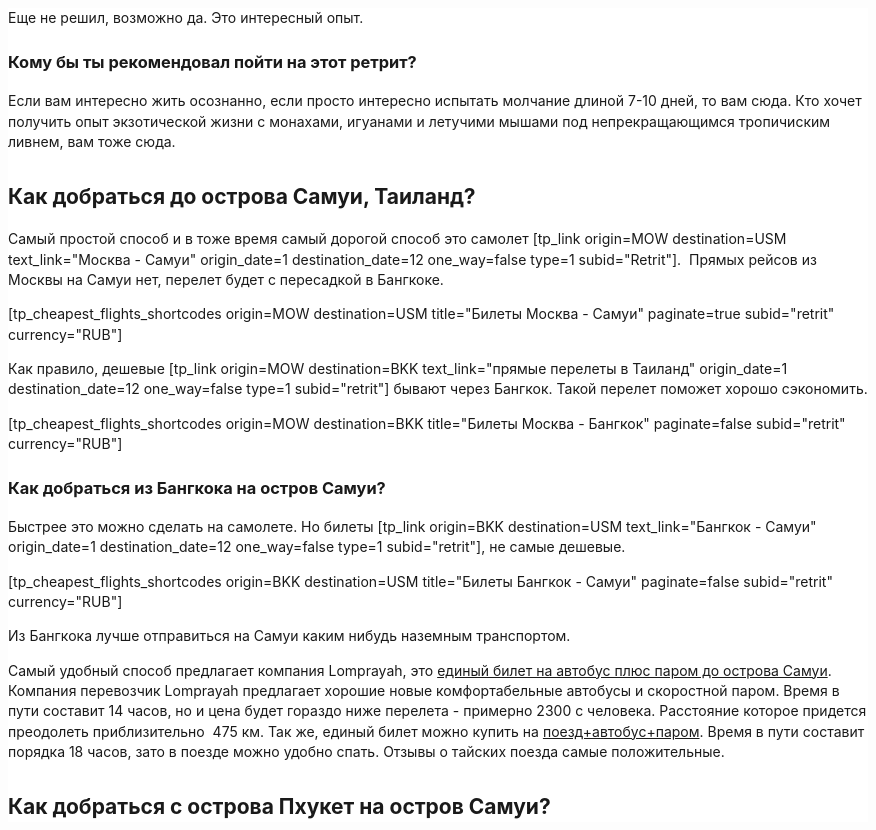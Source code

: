 Еще не решил, возможно да. Это интересный опыт.


### Кому бы ты рекомендовал пойти на этот ретрит?


Если вам интересно жить осознанно, если просто интересно испытать молчание длиной 7-10 дней, то вам сюда. Кто хочет получить опыт экзотической жизни с монахами, игуанами и летучими мышами под непрекращающимся тропичиским ливнем, вам тоже сюда.


## Как добраться до острова Самуи, Таиланд?




Самый простой способ и в тоже время самый дорогой способ это самолет [tp_link origin=MOW destination=USM text_link="Москва - Самуи" origin_date=1 destination_date=12 one_way=false type=1 subid="Retrit"].  Прямых рейсов из Москвы на Самуи нет, перелет будет с пересадкой в Бангкоке.


[tp_cheapest_flights_shortcodes origin=MOW destination=USM title="Билеты Москва - Самуи" paginate=true subid="retrit" currency="RUB"]

Как правило, дешевые [tp_link origin=MOW destination=BKK text_link="прямые перелеты в Таиланд" origin_date=1 destination_date=12 one_way=false type=1 subid="retrit"] бывают через Бангкок. Такой перелет поможет хорошо сэкономить.

[tp_cheapest_flights_shortcodes origin=MOW destination=BKK title="Билеты Москва - Бангкок" paginate=false subid="retrit" currency="RUB"]


### Как добраться из Бангкока на остров Самуи?


Быстрее это можно сделать на самолете. Но билеты [tp_link origin=BKK destination=USM text_link="Бангкок - Самуи" origin_date=1 destination_date=12 one_way=false type=1 subid="retrit"], не самые дешевые.

[tp_cheapest_flights_shortcodes origin=BKK destination=USM title="Билеты Бангкок - Самуи" paginate=false subid="retrit" currency="RUB"]


Из Бангкока лучше отправиться на Самуи каким нибудь наземным транспортом.

Самый удобный способ предлагает компания Lomprayah, это [единый билет на автобус плюс паром до острова Самуи](http://c44.travelpayouts.com/click?shmarker=14510.retrit&promo_id=1305&source_type=customlink&type=click&custom_url=https%3A%2F%2F12go.asia%2Fru%2Ftravel%2Fbangkok%2Fkoh-samui%3Fdate%3D2017-04-24).  Компания перевозчик Lomprayah предлагает хорошие новые комфортабельные автобусы и скоростной паром. Время в пути составит 14 часов, но и цена будет гораздо ниже перелета - примерно 2300 с человека. Расстояние которое придется преодолеть приблизительно  475 км. Так же, единый билет можно купить на [поезд+автобус+паром](http://c44.travelpayouts.com/click?shmarker=14510.retrit&promo_id=1305&source_type=customlink&type=click&custom_url=https%3A%2F%2F12go.asia%2Fru%2Ftravel%2Fbangkok%2Fkoh-samui%3Fdate%3D2017-04-24). Время в пути составит порядка 18 часов, зато в поезде можно удобно спать. Отзывы о тайских поезда самые положительные.





## Как добраться с острова Пхукет на остров Самуи?
